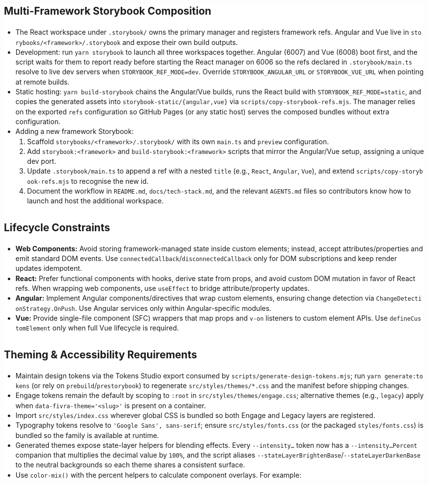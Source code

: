 ## Multi-Framework Storybook Composition
- The React workspace under `.storybook/` owns the primary manager and registers framework refs. Angular and Vue live in `storybooks/<framework>/.storybook` and expose their own build outputs.
- Development: run `yarn storybook` to launch all three workspaces together. Angular (6007) and Vue (6008) boot first, and the
  script waits for them to report ready before starting the React manager on 6006 so the refs declared in `.storybook/main.ts`
  resolve to live dev servers when `STORYBOOK_REF_MODE=dev`. Override `STORYBOOK_ANGULAR_URL` or `STORYBOOK_VUE_URL` when pointing
  at remote builds.
- Static hosting: `yarn build-storybook` chains the Angular/Vue builds, runs the React build with `STORYBOOK_REF_MODE=static`, and copies the generated assets into `storybook-static/{angular,vue}` via `scripts/copy-storybook-refs.mjs`. The manager relies on the exported `refs` configuration so GitHub Pages (or any static host) serves the composed bundles without extra configuration.
- Adding a new framework Storybook:
  1. Scaffold `storybooks/<framework>/.storybook/` with its own `main.ts` and `preview` configuration.
  2. Add `storybook:<framework>` and `build-storybook:<framework>` scripts that mirror the Angular/Vue setup, assigning a unique dev port.
  3. Update `.storybook/main.ts` to append a ref with a nested `title` (e.g., `React`, `Angular`, `Vue`), and extend `scripts/copy-storybook-refs.mjs` to recognise the new id.
  4. Document the workflow in `README.md`, `docs/tech-stack.md`, and the relevant `AGENTS.md` files so contributors know how to launch and host the additional workspace.

## Lifecycle Constraints
- **Web Components:** Avoid storing framework-managed state inside custom elements; instead, accept attributes/properties and emit standard DOM events. Use `connectedCallback`/`disconnectedCallback` only for DOM subscriptions and keep render updates idempotent.
- **React:** Prefer functional components with hooks, derive state from props, and avoid custom DOM mutation in favor of React refs. When wrapping web components, use `useEffect` to bridge attribute/property updates.
- **Angular:** Implement Angular components/directives that wrap custom elements, ensuring change detection via `ChangeDetectionStrategy.OnPush`. Use Angular services only within Angular-specific modules.
- **Vue:** Provide single-file component (SFC) wrappers that map props and `v-on` listeners to custom element APIs. Use `defineCustomElement` only when full Vue lifecycle is required.

## Theming & Accessibility Requirements
- Maintain design tokens via the Tokens Studio export consumed by `scripts/generate-design-tokens.mjs`; run `yarn generate:tokens` (or rely on `prebuild`/`prestorybook`) to regenerate `src/styles/themes/*.css` and the manifest before shipping changes.
- Engage tokens remain the default by scoping to `:root` in `src/styles/themes/engage.css`; alternative themes (e.g., `legacy`) apply when `data-fivra-theme='<slug>'` is present on a container.
- Import `src/styles/index.css` wherever global CSS is bundled so both Engage and Legacy layers are registered.
- Typography tokens resolve to `'Google Sans', sans-serif`; ensure `src/styles/fonts.css` (or the packaged `styles/fonts.css`) is bundled so the family is available at runtime.
- Generated themes expose state-layer helpers for blending effects. Every `--intensity…` token now has a `--intensity…Percent` companion that multiplies the decimal value by `100%`, and the script aliases `--stateLayerBrightenBase`/`--stateLayerDarkenBase` to the neutral backgrounds so each theme shares a consistent surface.
- Use `color-mix()` with the percent helpers to calculate component overlays. For example:
